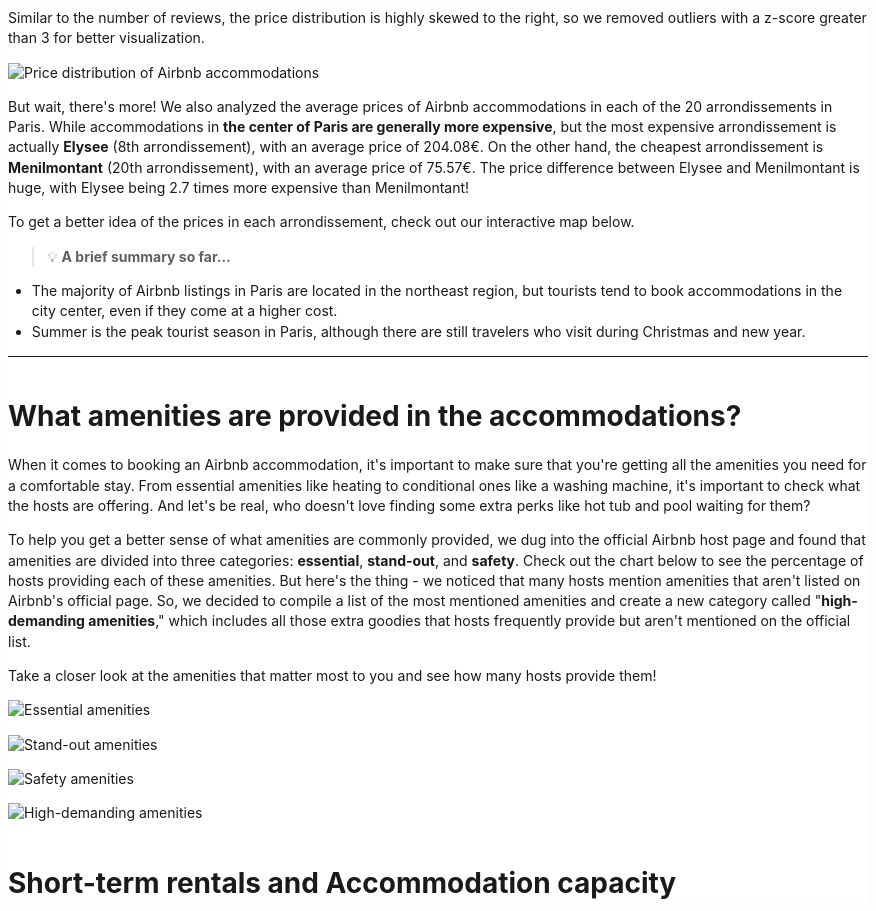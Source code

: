 Similar to the number of reviews, the price distribution is highly skewed to the right, so we removed outliers with a z-score greater than 3 for better visualization.

![Price distribution of Airbnb accommodations](https://s3-us-west-2.amazonaws.com/secure.notion-static.com/3f870321-6102-4297-b6c8-c8850e925c3a/price_dist.png)

But wait, there's more! We also analyzed the average prices of Airbnb accommodations in each of the 20 arrondissements in Paris. While accommodations in **the center of Paris are generally more expensive**, but the most expensive arrondissement is actually **Elysee** (8th arrondissement), with an average price of 204.08€. On the other hand, the cheapest arrondissement is **Menilmontant** (20th arrondissement), with an average price of 75.57€. The price difference between Elysee and Menilmontant is huge, with Elysee being 2.7 times more expensive than Menilmontant!

To get a better idea of the prices in each arrondissement, check out our interactive map below.

<iframe src="https://s3-us-west-2.amazonaws.com/secure.notion-static.com/b77f92f7-4739-4647-80e7-4c1f91fbcd7f/price_map.html" style="width:100%; height:500px; border:none;"></iframe>

> 💡 **A brief summary so far…**

- The majority of Airbnb listings in Paris are located in the northeast region, but tourists tend to book accommodations in the city center, even if they come at a higher cost.  
- Summer is the peak tourist season in Paris, although there are still travelers who visit during Christmas and new year.

---

# What amenities are provided in the accommodations?

When it comes to booking an Airbnb accommodation, it's important to make sure that you're getting all the amenities you need for a comfortable stay. From essential amenities like heating to conditional ones like a washing machine, it's important to check what the hosts are offering. And let's be real, who doesn't love finding some extra perks like hot tub and pool waiting for them?

To help you get a better sense of what amenities are commonly provided, we dug into the official Airbnb host page and found that amenities are divided into three categories: **essential**, **stand-out**, and **safety**. Check out the chart below to see the percentage of hosts providing each of these amenities. But here's the thing - we noticed that many hosts mention amenities that aren't listed on Airbnb's official page. So, we decided to compile a list of the most mentioned amenities and create a new category called "**high-demanding amenities**," which includes all those extra goodies that hosts frequently provide but aren't mentioned on the official list.

Take a closer look at the amenities that matter most to you and see how many hosts provide them!

![Essential amenities](https://s3-us-west-2.amazonaws.com/secure.notion-static.com/f1da8717-c8a0-4f93-9590-c23ae60615df/amenities_ess.png)

![Stand-out amenities](https://s3-us-west-2.amazonaws.com/secure.notion-static.com/938b2f52-7fb7-4bc3-aada-327aeb005d36/amenities_so.png)

![Safety amenities](https://s3-us-west-2.amazonaws.com/secure.notion-static.com/7bb231da-c938-4ab7-8c0a-3876a99fc2a7/amenities_safe.png)

![High-demanding amenities](https://s3-us-west-2.amazonaws.com/secure.notion-static.com/82f10f3d-ad60-457f-ac26-f352de08f576/amenities_hd.png)

# **Short-term rentals and** Accommodation capacity
